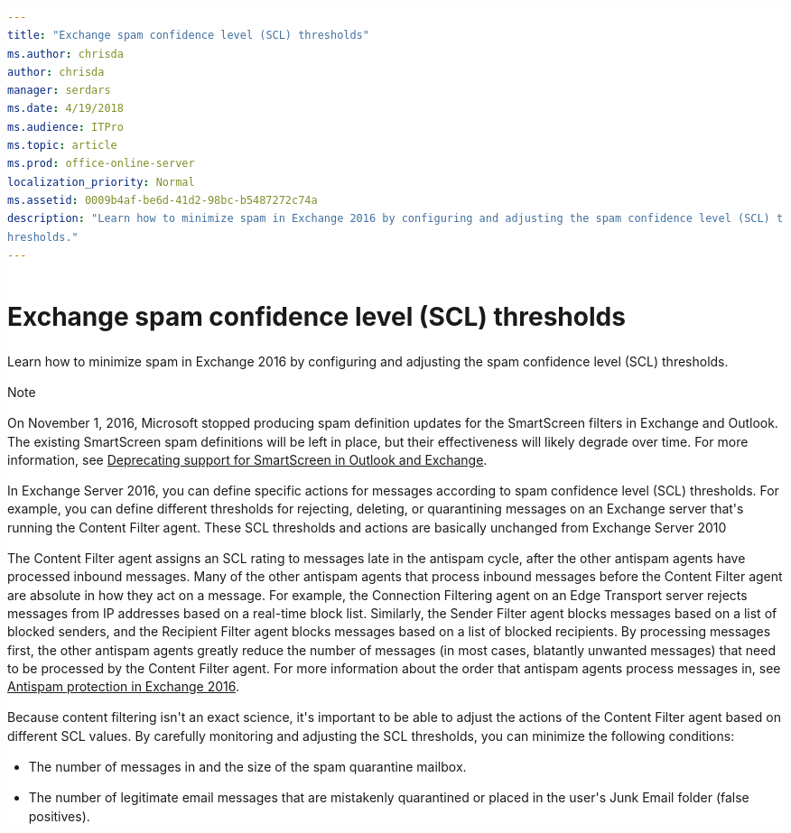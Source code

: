 ```yaml
---
title: "Exchange spam confidence level (SCL) thresholds"
ms.author: chrisda
author: chrisda
manager: serdars
ms.date: 4/19/2018
ms.audience: ITPro
ms.topic: article
ms.prod: office-online-server
localization_priority: Normal
ms.assetid: 0009b4af-be6d-41d2-98bc-b5487272c74a
description: "Learn how to minimize spam in Exchange 2016 by configuring and adjusting the spam confidence level (SCL) thresholds."
---
```


# Exchange spam confidence level (SCL) thresholds

Learn how to minimize spam in Exchange 2016 by configuring and adjusting the spam confidence level (SCL) thresholds.
  
> [!NOTE]
> On November 1, 2016, Microsoft stopped producing spam definition updates for the SmartScreen filters in Exchange and Outlook. The existing SmartScreen spam definitions will be left in place, but their effectiveness will likely degrade over time. For more information, see [Deprecating support for SmartScreen in Outlook and Exchange](https://go.microsoft.com/fwlink/p/?linkid=835894). 
  
In Exchange Server 2016, you can define specific actions for messages according to spam confidence level (SCL) thresholds. For example, you can define different thresholds for rejecting, deleting, or quarantining messages on an Exchange server that's running the Content Filter agent. These SCL thresholds and actions are basically unchanged from Exchange Server 2010
  
The Content Filter agent assigns an SCL rating to messages late in the antispam cycle, after the other antispam agents have processed inbound messages. Many of the other antispam agents that process inbound messages before the Content Filter agent are absolute in how they act on a message. For example, the Connection Filtering agent on an Edge Transport server rejects messages from IP addresses based on a real-time block list. Similarly, the Sender Filter agent blocks messages based on a list of blocked senders, and the Recipient Filter agent blocks messages based on a list of blocked recipients. By processing messages first, the other antispam agents greatly reduce the number of messages (in most cases, blatantly unwanted messages) that need to be processed by the Content Filter agent. For more information about the order that antispam agents process messages in, see [Antispam protection in Exchange 2016](antispam-protection.md).
  
Because content filtering isn't an exact science, it's important to be able to adjust the actions of the Content Filter agent based on different SCL values. By carefully monitoring and adjusting the SCL thresholds, you can minimize the following conditions:
  
- The number of messages in and the size of the spam quarantine mailbox.
    
- The number of legitimate email messages that are mistakenly quarantined or placed in the user's Junk Email folder (false positives).
    